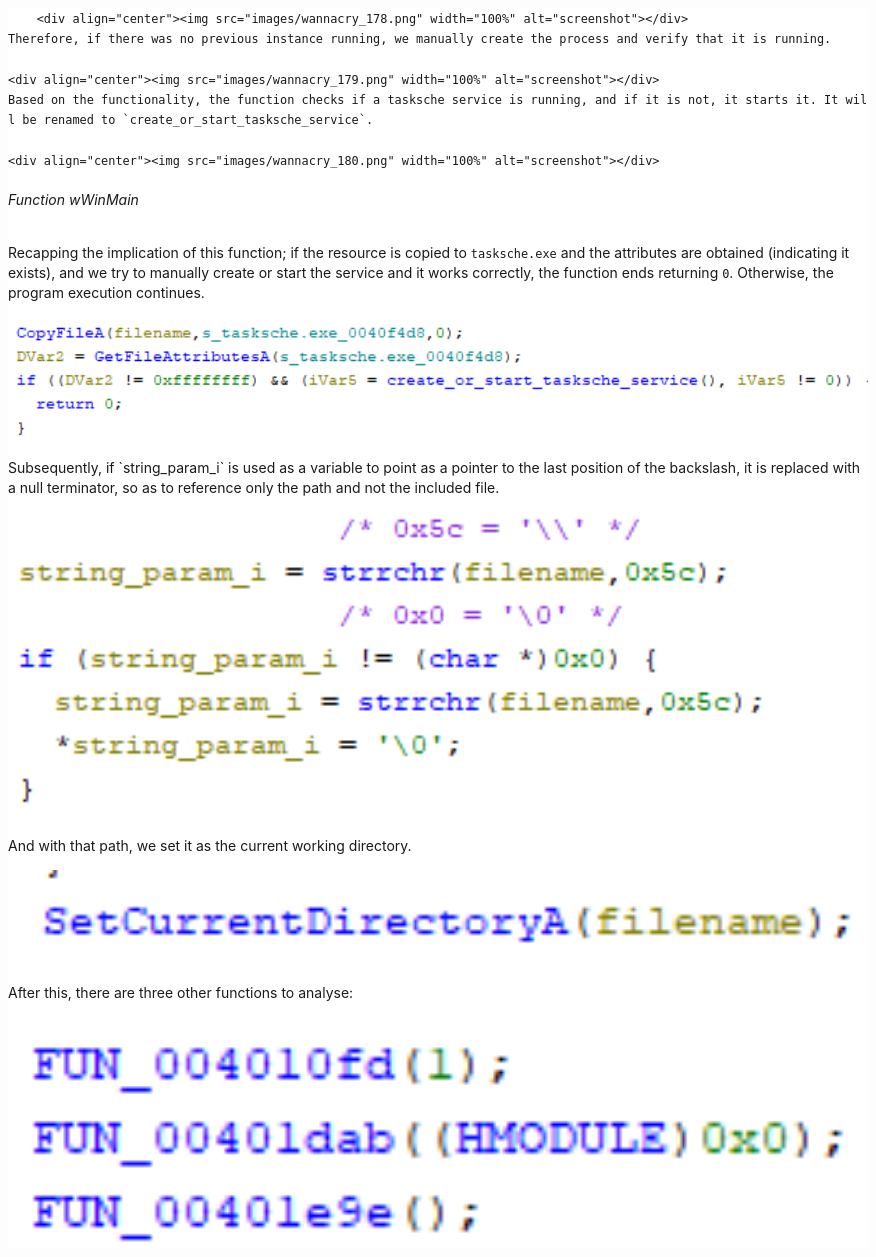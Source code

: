 		<div align="center"><img src="images/wannacry_178.png" width="100%" alt="screenshot"></div>
	Therefore, if there was no previous instance running, we manually create the process and verify that it is running.
	
	<div align="center"><img src="images/wannacry_179.png" width="100%" alt="screenshot"></div>
	Based on the functionality, the function checks if a tasksche service is running, and if it is not, it starts it. It will be renamed to `create_or_start_tasksche_service`.
	
	<div align="center"><img src="images/wannacry_180.png" width="100%" alt="screenshot"></div>
###### Function wWinMain
Recapping the implication of this function; if the resource is copied to `tasksche.exe` and the attributes are obtained (indicating it exists), and we try to manually create or start the service and it works correctly, the function ends returning `0`. Otherwise, the program execution continues.

<div align="center"><img src="images/wannacry_181.png" width="100%" alt="screenshot"></div>
Subsequently, if `string_param_i` is used as a variable to point as a pointer to the last position of the backslash, it is replaced with a null terminator, so as to reference only the path and not the included file.

<div align="center"><img src="images/wannacry_182.png" width="100%" alt="screenshot"></div>

And with that path, we set it as the current working directory.

<div align="center"><img src="images/wannacry_183.png" width="100%" alt="screenshot"></div>

After this, there are three other functions to analyse:

<div align="center"><img src="images/wannacry_184.png" width="100%" alt="screenshot"></div>

